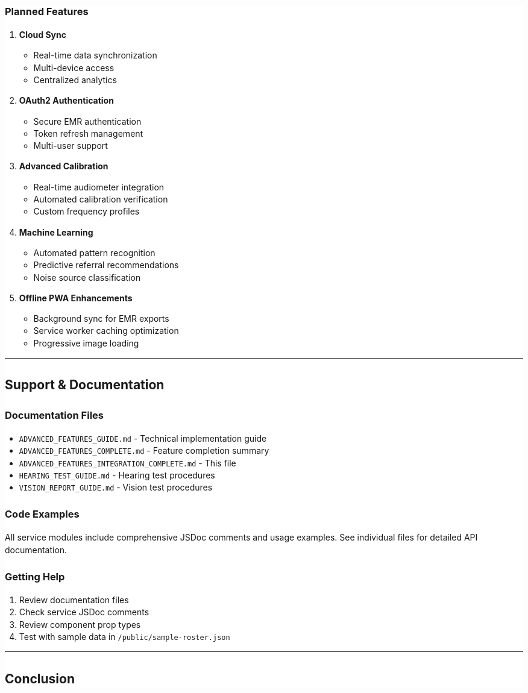### Planned Features
1. **Cloud Sync**
   - Real-time data synchronization
   - Multi-device access
   - Centralized analytics

2. **OAuth2 Authentication**
   - Secure EMR authentication
   - Token refresh management
   - Multi-user support

3. **Advanced Calibration**
   - Real-time audiometer integration
   - Automated calibration verification
   - Custom frequency profiles

4. **Machine Learning**
   - Automated pattern recognition
   - Predictive referral recommendations
   - Noise source classification

5. **Offline PWA Enhancements**
   - Background sync for EMR exports
   - Service worker caching optimization
   - Progressive image loading

---

## Support & Documentation

### Documentation Files
- `ADVANCED_FEATURES_GUIDE.md` - Technical implementation guide
- `ADVANCED_FEATURES_COMPLETE.md` - Feature completion summary
- `ADVANCED_FEATURES_INTEGRATION_COMPLETE.md` - This file
- `HEARING_TEST_GUIDE.md` - Hearing test procedures
- `VISION_REPORT_GUIDE.md` - Vision test procedures

### Code Examples
All service modules include comprehensive JSDoc comments and usage examples. See individual files for detailed API documentation.

### Getting Help
1. Review documentation files
2. Check service JSDoc comments
3. Review component prop types
4. Test with sample data in `/public/sample-roster.json`

---

## Conclusion

